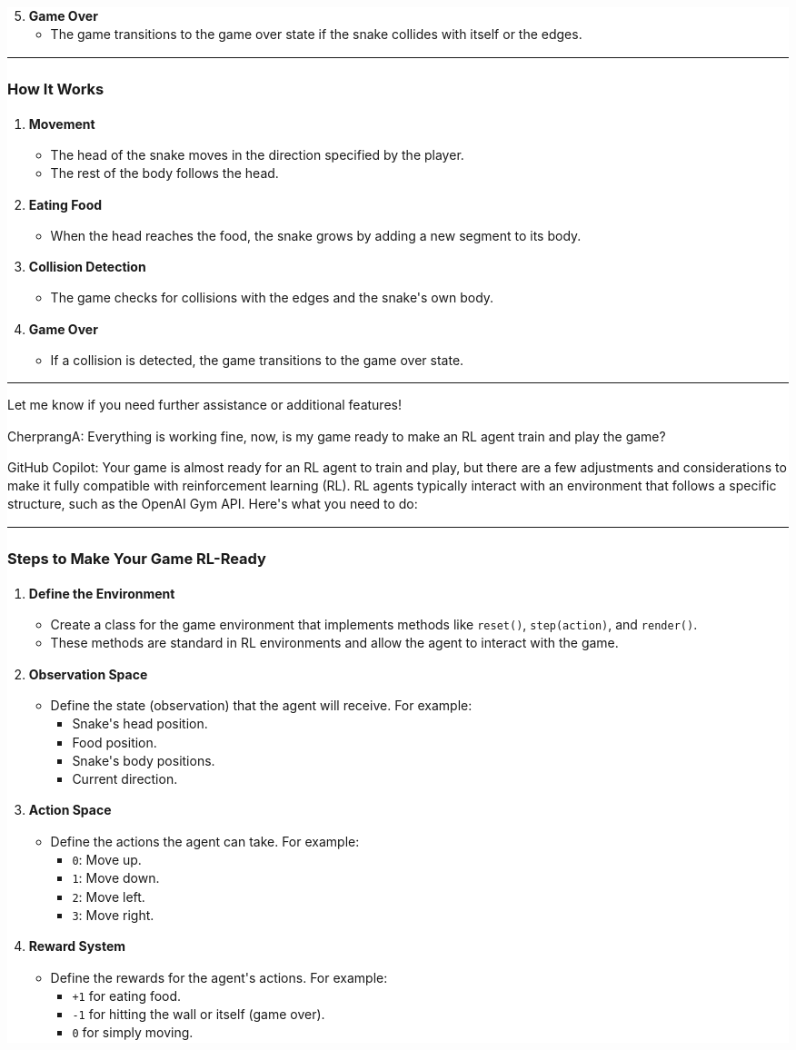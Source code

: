 5. **Game Over**
   - The game transitions to the game over state if the snake collides with itself or the edges.

---

### **How It Works**

1. **Movement**
   - The head of the snake moves in the direction specified by the player.
   - The rest of the body follows the head.

2. **Eating Food**
   - When the head reaches the food, the snake grows by adding a new segment to its body.

3. **Collision Detection**
   - The game checks for collisions with the edges and the snake's own body.

4. **Game Over**
   - If a collision is detected, the game transitions to the game over state.

---

Let me know if you need further assistance or additional features!

CherprangA: Everything is working fine, now, is my game ready to make an RL agent train and play the game?

GitHub Copilot: Your game is almost ready for an RL agent to train and play, but there are a few adjustments and considerations to make it fully compatible with reinforcement learning (RL). RL agents typically interact with an environment that follows a specific structure, such as the OpenAI Gym API. Here's what you need to do:

---

### **Steps to Make Your Game RL-Ready**

1. **Define the Environment**
   - Create a class for the game environment that implements methods like `reset()`, `step(action)`, and `render()`.
   - These methods are standard in RL environments and allow the agent to interact with the game.

2. **Observation Space**
   - Define the state (observation) that the agent will receive. For example:
     - Snake's head position.
     - Food position.
     - Snake's body positions.
     - Current direction.

3. **Action Space**
   - Define the actions the agent can take. For example:
     - `0`: Move up.
     - `1`: Move down.
     - `2`: Move left.
     - `3`: Move right.

4. **Reward System**
   - Define the rewards for the agent's actions. For example:
     - `+1` for eating food.
     - `-1` for hitting the wall or itself (game over).
     - `0` for simply moving.
